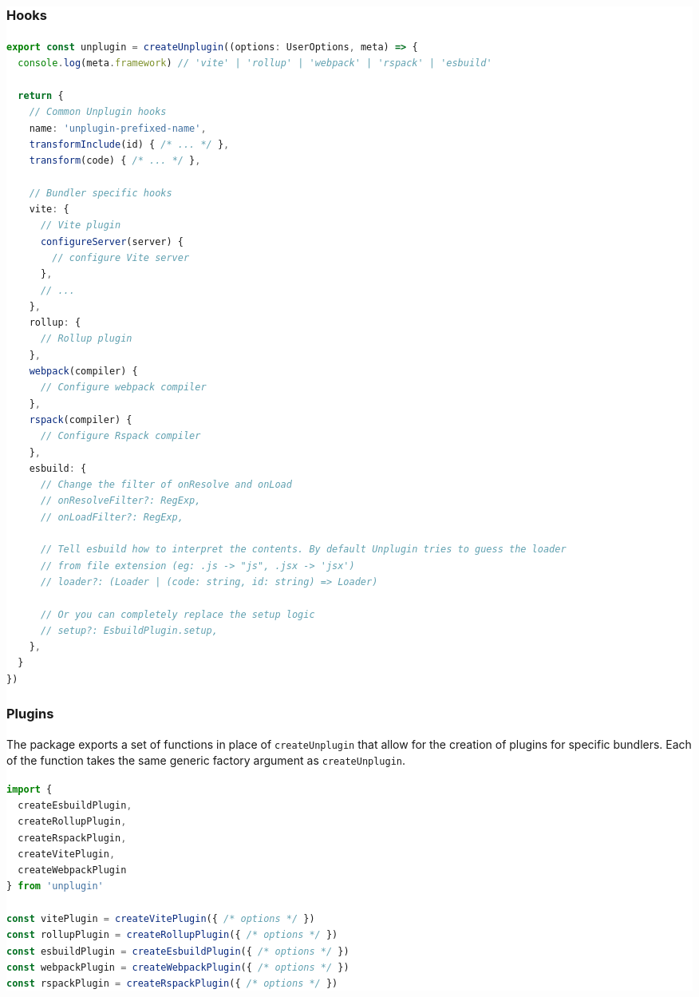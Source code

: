 ### Hooks

```ts {2,11,18,21,24,27}
export const unplugin = createUnplugin((options: UserOptions, meta) => {
  console.log(meta.framework) // 'vite' | 'rollup' | 'webpack' | 'rspack' | 'esbuild'

  return {
    // Common Unplugin hooks
    name: 'unplugin-prefixed-name',
    transformInclude(id) { /* ... */ },
    transform(code) { /* ... */ },

    // Bundler specific hooks
    vite: {
      // Vite plugin
      configureServer(server) {
        // configure Vite server
      },
      // ...
    },
    rollup: {
      // Rollup plugin
    },
    webpack(compiler) {
      // Configure webpack compiler
    },
    rspack(compiler) {
      // Configure Rspack compiler
    },
    esbuild: {
      // Change the filter of onResolve and onLoad
      // onResolveFilter?: RegExp,
      // onLoadFilter?: RegExp,

      // Tell esbuild how to interpret the contents. By default Unplugin tries to guess the loader
      // from file extension (eg: .js -> "js", .jsx -> 'jsx')
      // loader?: (Loader | (code: string, id: string) => Loader)

      // Or you can completely replace the setup logic
      // setup?: EsbuildPlugin.setup,
    },
  }
})
```

### Plugins

The package exports a set of functions in place of `createUnplugin` that allow for the creation of plugins for specific bundlers.
Each of the function takes the same generic factory argument as `createUnplugin`.

```ts
import {
  createEsbuildPlugin,
  createRollupPlugin,
  createRspackPlugin,
  createVitePlugin,
  createWebpackPlugin
} from 'unplugin'

const vitePlugin = createVitePlugin({ /* options */ })
const rollupPlugin = createRollupPlugin({ /* options */ })
const esbuildPlugin = createEsbuildPlugin({ /* options */ })
const webpackPlugin = createWebpackPlugin({ /* options */ })
const rspackPlugin = createRspackPlugin({ /* options */ })
```